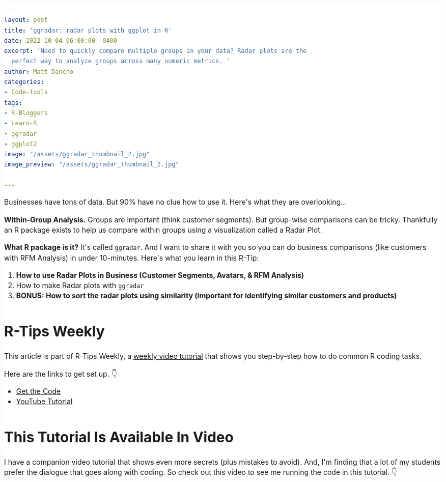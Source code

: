 ```yaml
---
layout: post
title: 'ggradar: radar plots with ggplot in R'
date: 2022-10-04 06:00:00 -0400
excerpt: 'Need to quickly compare multiple groups in your data? Radar plots are the
  perfect way to analyze groups across many numeric metrics. '
author: Matt Dancho
categories:
- Code-Tools
tags:
- R-Bloggers
- Learn-R
- ggradar
- ggplot2
image: "/assets/ggradar_thumbnail_2.jpg"
image_preview: "/assets/ggradar_thumbnail_2.jpg"

---
```

Businesses have tons of data. But 90% have no clue how to use it. Here's what they are overlooking...

**Within-Group Analysis.** Groups are important (think customer segments). But group-wise comparisons can be tricky.  Thankfully an R package exists to help us compare within groups using a visualization called a Radar Plot.

**What R package is it?** It's called `ggradar`. And I want to share it with you so you can do business comparisons (like customers with RFM Analysis) in under 10-minutes. Here's what you learn in this R-Tip:

1. **How to use Radar Plots in Business (Customer Segments, Avatars, & RFM Analysis)**
2. How to make Radar plots with `ggradar`
3. **BONUS: How to sort the radar plots using similarity (important for identifying similar customers and products)**

# R-Tips Weekly

This article is part of R-Tips Weekly, a <a href="https://learn.business-science.io/r-tips-newsletter">weekly video tutorial</a> that shows you step-by-step how to do common R coding tasks.

<p>Here are the links to get set up. 👇</p>

<ul> <li><a href="https://learn.business-science.io/r-tips-newsletter">Get the Code</a></li> <li><a href="https://youtu.be/-xgxA8I9PJY">YouTube Tutorial</a></li> </ul>

# This Tutorial Is Available In Video

I have a companion video tutorial that shows even more secrets (plus mistakes to avoid).  And, I'm finding that a lot of my students prefer the dialogue that goes along with coding. So check out this video to see me running the code in this tutorial. 👇
